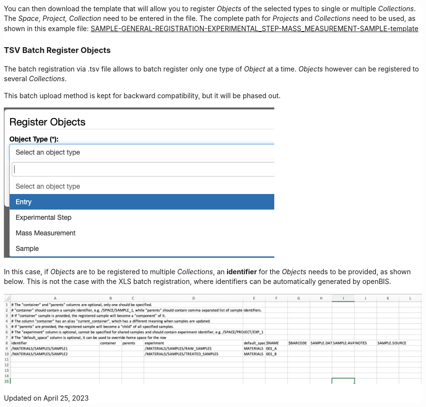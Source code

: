 You can then download the template that will allow you to register
*Objects* of the selected types to single or multiple *Collections*. The
*Space, Project, Collection* need to be entered in the file. The
complete path for *Projects* and *Collections* need to be used, as shown
in this example file:
[SAMPLE-GENERAL-REGISTRATION-EXPERIMENTAL\_STEP-MASS\_MEASUREMENT-SAMPLE-template](att/SAMPLE-GENERAL-REGISTRATION-EXPERIMENTAL_STEP-MASS_MEASUREMENT-SAMPLE-template.xlsx)

### TSV Batch Register Objects

The batch registration via .tsv file allows to batch register only one
type of *Object* at a time. *Objects* however can be registered to
several *Collections*.

This batch upload method is kept for backward compatibility, but it will
be phased out.

![image info](img/object-browse-batch-reister.png)

In this case, if *Objects* are to be registered to multiple
*Collections*, an **identifier** for the *Objects* needs to be provided,
as shown below. This is not the case with the XLS batch registration,
where identifiers can be automatically generated by openBIS.

![image info](img/Screenshot-tsv-file-batch-upload-1024x221.png)

Updated on April 25, 2023
 